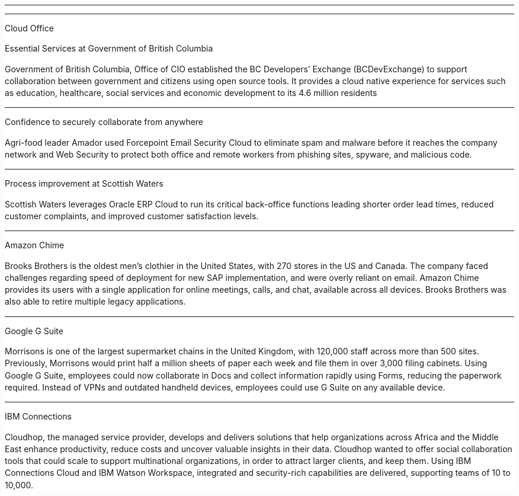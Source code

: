 
------------------
--------------------

Cloud Office

Essential Services at Government of British Columbia

Government of British Columbia, Office of CIO established the BC Developers’ Exchange (BCDevExchange) to support collaboration between government and citizens using open source tools. It provides a cloud native experience for services such as education, healthcare, social services and economic development to its 4.6 million residents

-------------


Confidence to securely collaborate from anywhere

Agri-food leader Amador used Forcepoint Email Security Cloud to eliminate spam and malware before it reaches the company network and Web Security to protect both office and remote workers from phishing sites, spyware, and malicious code.

---------


Process improvement at Scottish Waters

Scottish Waters leverages Oracle ERP Cloud to run its critical back-office functions leading shorter order lead times, reduced customer complaints, and improved customer satisfaction levels.



-----------

Amazon Chime

Brooks Brothers is the oldest men’s clothier in the United States, with 270 stores in the US and Canada. The company faced challenges regarding speed of deployment for new SAP implementation, and were overly reliant on email. Amazon Chime provides its users with a single application for online meetings, calls, and chat, available across all devices. Brooks Brothers was also able to retire multiple legacy applications. 

-------------


Google G Suite

Morrisons is one of the largest supermarket chains in the United Kingdom, with 120,000 staff across more than 500 sites. Previously, Morrisons would print half a million sheets of paper each week and file them in over 3,000 filing cabinets. Using Google G Suite, employees could now collaborate in Docs and collect information rapidly using Forms, reducing the paperwork required. Instead of VPNs and outdated handheld devices, employees could use G Suite on any available device.

----------------

IBM Connections

Cloudhop, the managed service provider, develops and delivers solutions that help organizations across Africa and the Middle East enhance productivity, reduce costs and uncover valuable insights in their data. Cloudhop wanted to offer social collaboration tools that could scale to support multinational organizations, in order to attract larger clients, and keep them. Using IBM Connections Cloud and IBM Watson Workspace, integrated and security-rich capabilities are delivered, supporting teams of 10 to 10,000.
